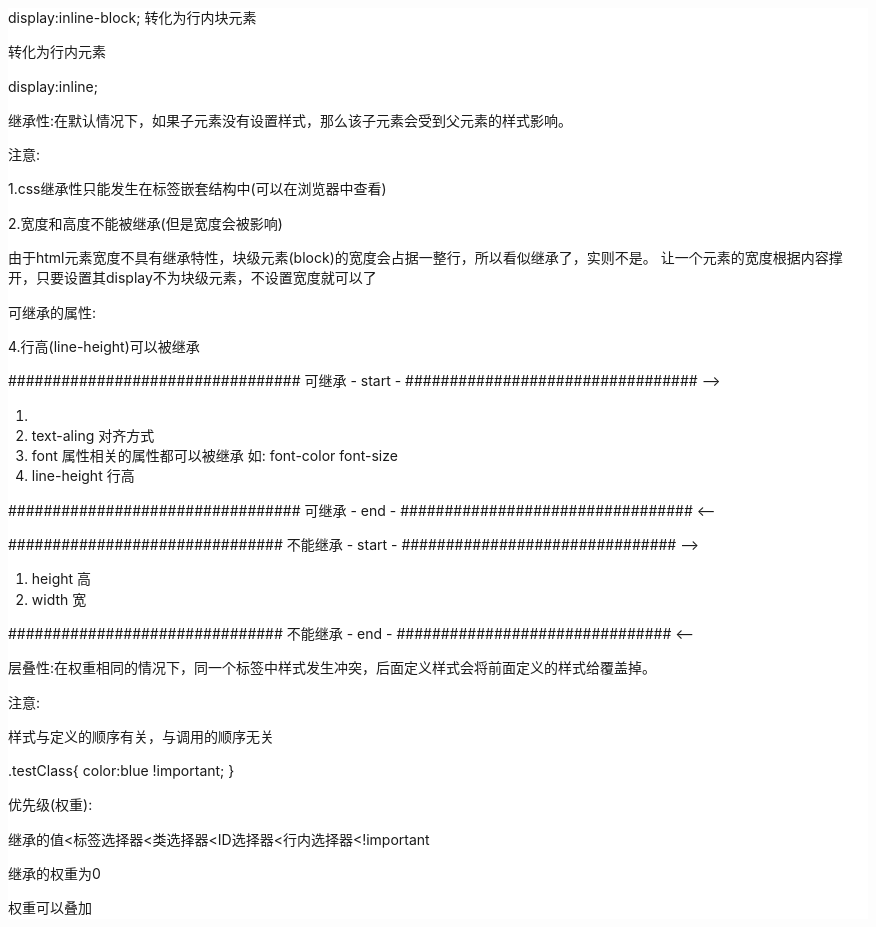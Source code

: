

display:inline-block; 转化为行内块元素



转化为行内元素

display:inline;



继承性:在默认情况下，如果子元素没有设置样式，那么该子元素会受到父元素的样式影响。

注意:

1.css继承性只能发生在标签嵌套结构中(可以在浏览器中查看)

2.宽度和高度不能被继承(但是宽度会被影响)

由于html元素宽度不具有继承特性，块级元素(block)的宽度会占据一整行，所以看似继承了，实则不是。
让一个元素的宽度根据内容撑开，只要设置其display不为块级元素，不设置宽度就可以了

可继承的属性:


4.行高(line-height)可以被继承



################################# 可继承 - start - ################################# -->

1.
2. text-aling   对齐方式
3. font         属性相关的属性都可以被继承 如: font-color font-size
4. line-height  行高

################################# 可继承 - end - ################################# <--



############################### 不能继承 - start - ############################### -->

1. height 高
2. width  宽

############################### 不能继承 - end - ############################### <--


层叠性:在权重相同的情况下，同一个标签中样式发生冲突，后面定义样式会将前面定义的样式给覆盖掉。

注意:

样式与定义的顺序有关，与调用的顺序无关


.testClass{
color:blue !important;
}


优先级(权重):

继承的值<标签选择器<类选择器<ID选择器<行内选择器<!important

继承的权重为0

权重可以叠加

